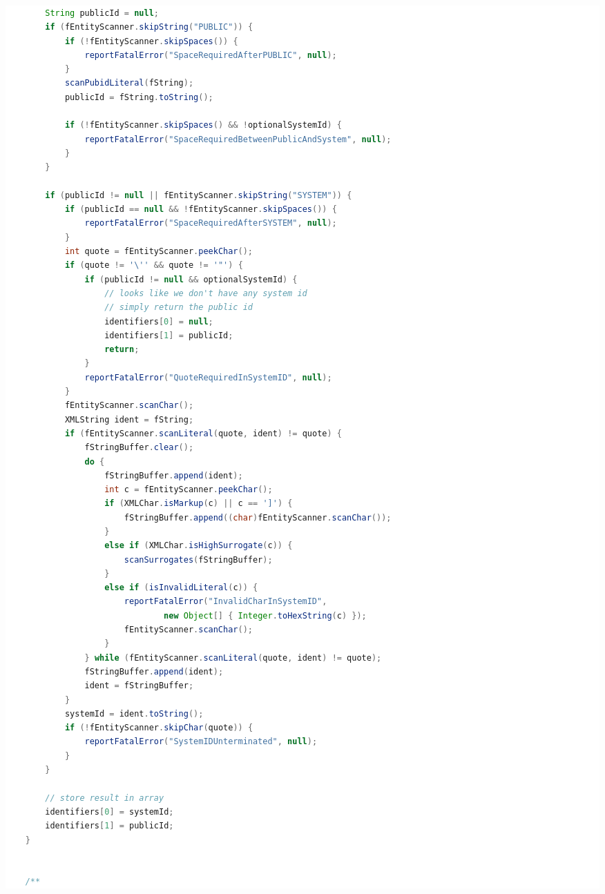 ```java
        String publicId = null;
        if (fEntityScanner.skipString("PUBLIC")) {
            if (!fEntityScanner.skipSpaces()) {
                reportFatalError("SpaceRequiredAfterPUBLIC", null);
            }
            scanPubidLiteral(fString);
            publicId = fString.toString();

            if (!fEntityScanner.skipSpaces() && !optionalSystemId) {
                reportFatalError("SpaceRequiredBetweenPublicAndSystem", null);
            }
        }

        if (publicId != null || fEntityScanner.skipString("SYSTEM")) {
            if (publicId == null && !fEntityScanner.skipSpaces()) {
                reportFatalError("SpaceRequiredAfterSYSTEM", null);
            }
            int quote = fEntityScanner.peekChar();
            if (quote != '\'' && quote != '"') {
                if (publicId != null && optionalSystemId) {
                    // looks like we don't have any system id
                    // simply return the public id
                    identifiers[0] = null;
                    identifiers[1] = publicId;
                    return;
                }
                reportFatalError("QuoteRequiredInSystemID", null);
            }
            fEntityScanner.scanChar();
            XMLString ident = fString;
            if (fEntityScanner.scanLiteral(quote, ident) != quote) {
                fStringBuffer.clear();
                do {
                    fStringBuffer.append(ident);
                    int c = fEntityScanner.peekChar();
                    if (XMLChar.isMarkup(c) || c == ']') {
                        fStringBuffer.append((char)fEntityScanner.scanChar());
                    }
                    else if (XMLChar.isHighSurrogate(c)) {
                        scanSurrogates(fStringBuffer);
                    }
                    else if (isInvalidLiteral(c)) {
                        reportFatalError("InvalidCharInSystemID",
                                new Object[] { Integer.toHexString(c) }); 
                        fEntityScanner.scanChar();
                    }
                } while (fEntityScanner.scanLiteral(quote, ident) != quote);
                fStringBuffer.append(ident);
                ident = fStringBuffer;
            }
            systemId = ident.toString();
            if (!fEntityScanner.skipChar(quote)) {
                reportFatalError("SystemIDUnterminated", null);
            }
        }

        // store result in array
        identifiers[0] = systemId;
        identifiers[1] = publicId;
    }


    /**
```